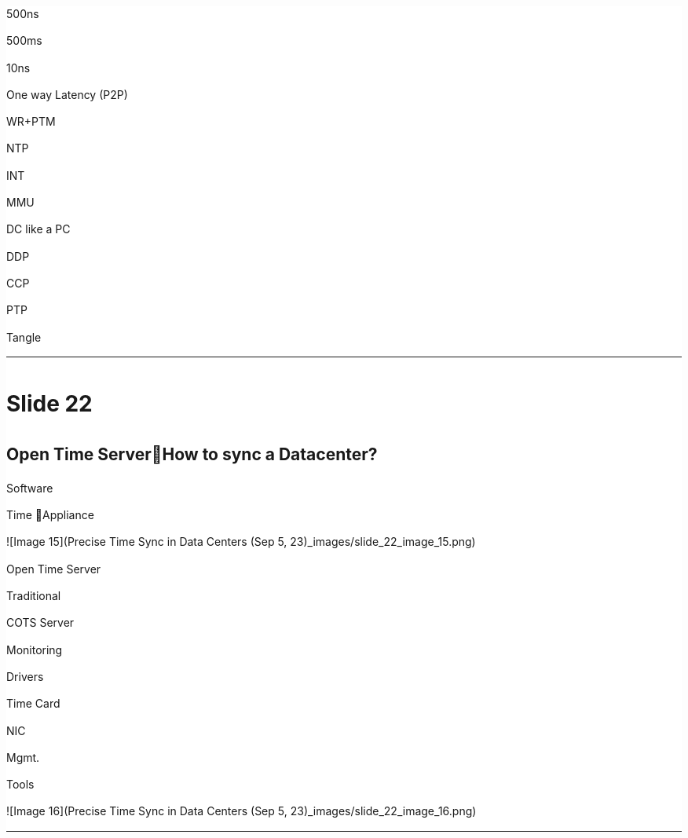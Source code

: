 500ns

500ms

10ns

One way Latency (P2P)

WR+PTM

NTP

INT

MMU

DC like a PC

DDP

CCP

PTP

Tangle

---

# Slide 22

## Open Time ServerHow to sync a Datacenter?

Software

Time Appliance

![Image 15](Precise Time Sync in Data Centers (Sep 5, 23)_images/slide_22_image_15.png)

Open Time Server

Traditional

COTS Server

Monitoring

Drivers

Time Card

NIC

Mgmt.

Tools

![Image 16](Precise Time Sync in Data Centers (Sep 5, 23)_images/slide_22_image_16.png)

---
